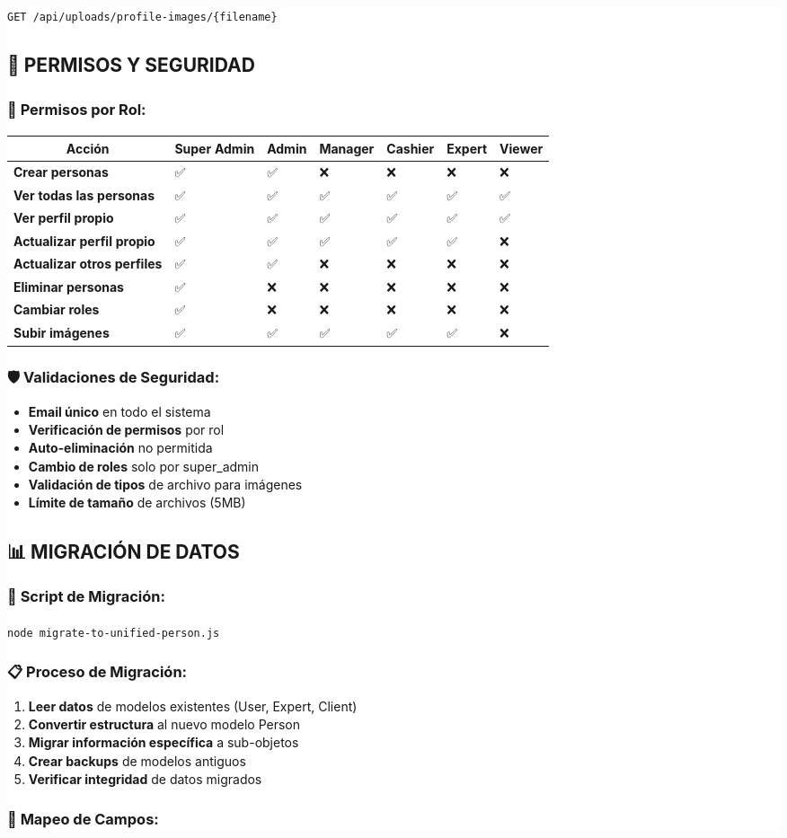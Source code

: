 ```http
GET /api/uploads/profile-images/{filename}
```

## 🔐 **PERMISOS Y SEGURIDAD**

### 👤 **Permisos por Rol:**

| Acción                        | Super Admin | Admin | Manager | Cashier | Expert | Viewer |
| ----------------------------- | ----------- | ----- | ------- | ------- | ------ | ------ |
| **Crear personas**            | ✅          | ✅    | ❌      | ❌      | ❌     | ❌     |
| **Ver todas las personas**    | ✅          | ✅    | ✅      | ✅      | ✅     | ✅     |
| **Ver perfil propio**         | ✅          | ✅    | ✅      | ✅      | ✅     | ✅     |
| **Actualizar perfil propio**  | ✅          | ✅    | ✅      | ✅      | ✅     | ❌     |
| **Actualizar otros perfiles** | ✅          | ✅    | ❌      | ❌      | ❌     | ❌     |
| **Eliminar personas**         | ✅          | ❌    | ❌      | ❌      | ❌     | ❌     |
| **Cambiar roles**             | ✅          | ❌    | ❌      | ❌      | ❌     | ❌     |
| **Subir imágenes**            | ✅          | ✅    | ✅      | ✅      | ✅     | ❌     |

### 🛡️ **Validaciones de Seguridad:**

- **Email único** en todo el sistema
- **Verificación de permisos** por rol
- **Auto-eliminación** no permitida
- **Cambio de roles** solo por super_admin
- **Validación de tipos** de archivo para imágenes
- **Límite de tamaño** de archivos (5MB)

## 📊 **MIGRACIÓN DE DATOS**

### 🚀 **Script de Migración:**

```bash
node migrate-to-unified-person.js
```

### 📋 **Proceso de Migración:**

1. **Leer datos** de modelos existentes (User, Expert, Client)
2. **Convertir estructura** al nuevo modelo Person
3. **Migrar información específica** a sub-objetos
4. **Crear backups** de modelos antiguos
5. **Verificar integridad** de datos migrados

### 🔄 **Mapeo de Campos:**
